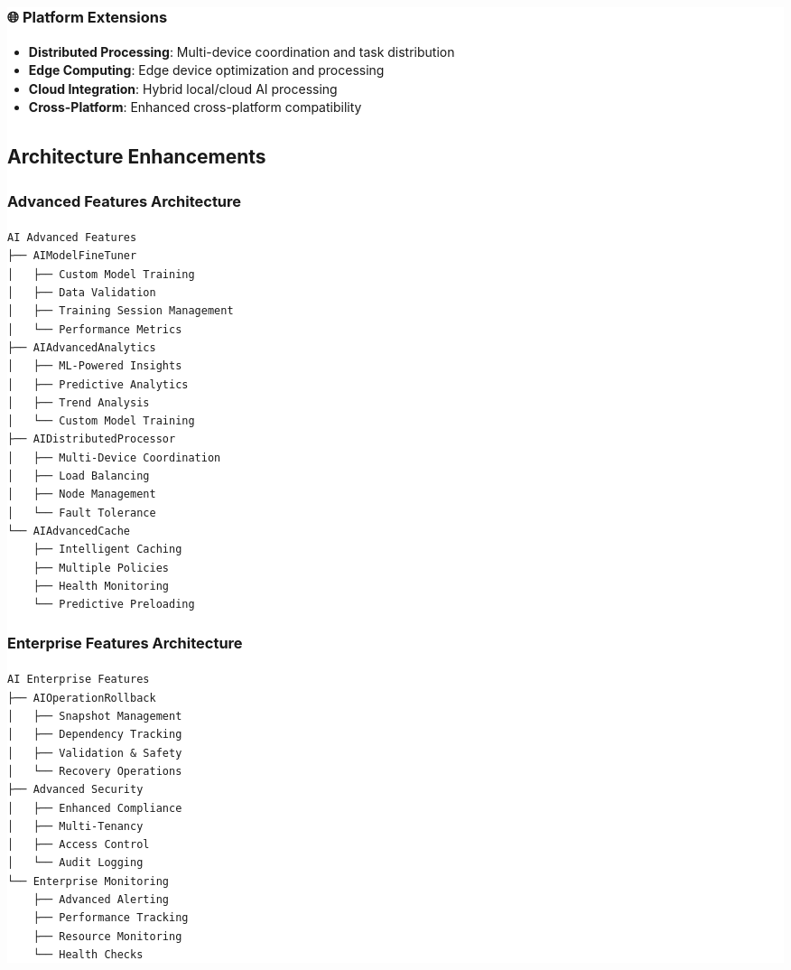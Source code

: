 ### 🌐 **Platform Extensions**
- **Distributed Processing**: Multi-device coordination and task distribution
- **Edge Computing**: Edge device optimization and processing
- **Cloud Integration**: Hybrid local/cloud AI processing
- **Cross-Platform**: Enhanced cross-platform compatibility

## Architecture Enhancements

### Advanced Features Architecture
```
AI Advanced Features
├── AIModelFineTuner
│   ├── Custom Model Training
│   ├── Data Validation
│   ├── Training Session Management
│   └── Performance Metrics
├── AIAdvancedAnalytics
│   ├── ML-Powered Insights
│   ├── Predictive Analytics
│   ├── Trend Analysis
│   └── Custom Model Training
├── AIDistributedProcessor
│   ├── Multi-Device Coordination
│   ├── Load Balancing
│   ├── Node Management
│   └── Fault Tolerance
└── AIAdvancedCache
    ├── Intelligent Caching
    ├── Multiple Policies
    ├── Health Monitoring
    └── Predictive Preloading
```

### Enterprise Features Architecture
```
AI Enterprise Features
├── AIOperationRollback
│   ├── Snapshot Management
│   ├── Dependency Tracking
│   ├── Validation & Safety
│   └── Recovery Operations
├── Advanced Security
│   ├── Enhanced Compliance
│   ├── Multi-Tenancy
│   ├── Access Control
│   └── Audit Logging
└── Enterprise Monitoring
    ├── Advanced Alerting
    ├── Performance Tracking
    ├── Resource Monitoring
    └── Health Checks
```

